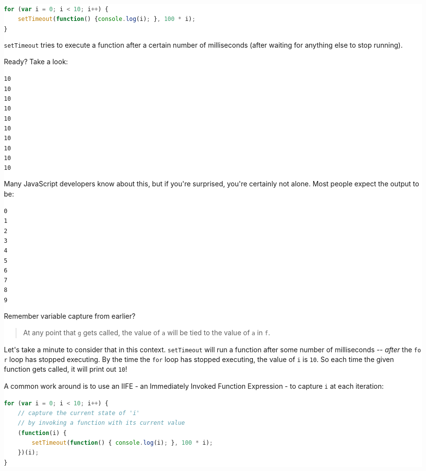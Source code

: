 ```ts
for (var i = 0; i < 10; i++) {
    setTimeout(function() {console.log(i); }, 100 * i);
}
```

`setTimeout` tries to execute a function after a certain number of milliseconds (after waiting for anything else to stop running).

Ready? Take a look:

```text
10
10
10
10
10
10
10
10
10
10
```

Many JavaScript developers know about this, but if you're surprised, you're certainly not alone.
Most people expect the output to be:

```text
0
1
2
3
4
5
6
7
8
9
```

Remember variable capture from earlier?

> At any point that `g` gets called, the value of `a` will be tied to the value of `a` in `f`.

Let's take a minute to consider that in this context.
`setTimeout` will run a function after some number of milliseconds -- *after* the `for` loop has stopped executing.
By the time the `for` loop has stopped executing, the value of `i` is `10`.
So each time the given function gets called, it will print out `10`!

A common work around is to use an IIFE - an Immediately Invoked Function Expression - to capture `i` at each iteration:

```ts
for (var i = 0; i < 10; i++) {
    // capture the current state of 'i'
    // by invoking a function with its current value
    (function(i) {
        setTimeout(function() { console.log(i); }, 100 * i);
    })(i);
}
```
